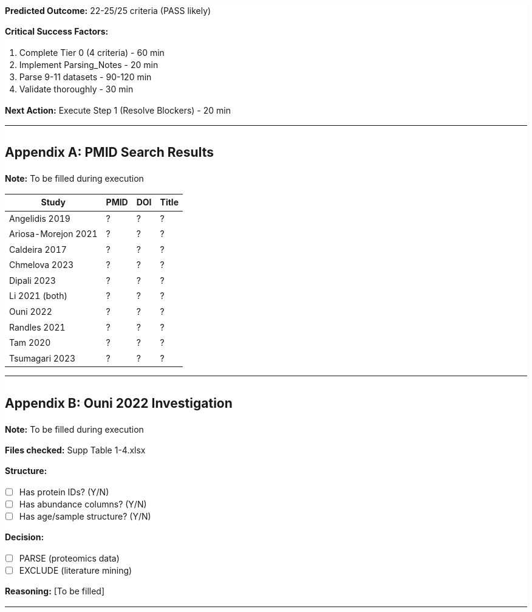 **Predicted Outcome:** 22-25/25 criteria (PASS likely)

**Critical Success Factors:**
1. Complete Tier 0 (4 criteria) - 60 min
2. Implement Parsing_Notes - 20 min
3. Parse 9-11 datasets - 90-120 min
4. Validate thoroughly - 30 min

**Next Action:** Execute Step 1 (Resolve Blockers) - 20 min

---

## Appendix A: PMID Search Results

**Note:** To be filled during execution

| Study | PMID | DOI | Title |
|-------|------|-----|-------|
| Angelidis 2019 | ? | ? | ? |
| Ariosa-Morejon 2021 | ? | ? | ? |
| Caldeira 2017 | ? | ? | ? |
| Chmelova 2023 | ? | ? | ? |
| Dipali 2023 | ? | ? | ? |
| Li 2021 (both) | ? | ? | ? |
| Ouni 2022 | ? | ? | ? |
| Randles 2021 | ? | ? | ? |
| Tam 2020 | ? | ? | ? |
| Tsumagari 2023 | ? | ? | ? |

---

## Appendix B: Ouni 2022 Investigation

**Note:** To be filled during execution

**Files checked:** Supp Table 1-4.xlsx

**Structure:**
- [ ] Has protein IDs? (Y/N)
- [ ] Has abundance columns? (Y/N)
- [ ] Has age/sample structure? (Y/N)

**Decision:**
- [ ] PARSE (proteomics data)
- [ ] EXCLUDE (literature mining)

**Reasoning:** [To be filled]

---